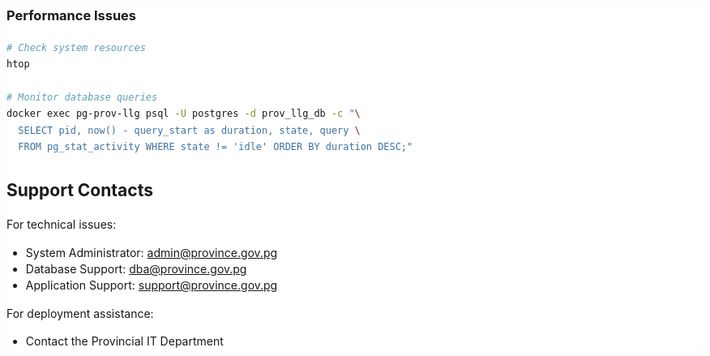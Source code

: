 ### Performance Issues
```bash
# Check system resources
htop

# Monitor database queries
docker exec pg-prov-llg psql -U postgres -d prov_llg_db -c "\
  SELECT pid, now() - query_start as duration, state, query \
  FROM pg_stat_activity WHERE state != 'idle' ORDER BY duration DESC;"
```

## Support Contacts

For technical issues:
- System Administrator: admin@province.gov.pg
- Database Support: dba@province.gov.pg
- Application Support: support@province.gov.pg

For deployment assistance:
- Contact the Provincial IT Department
